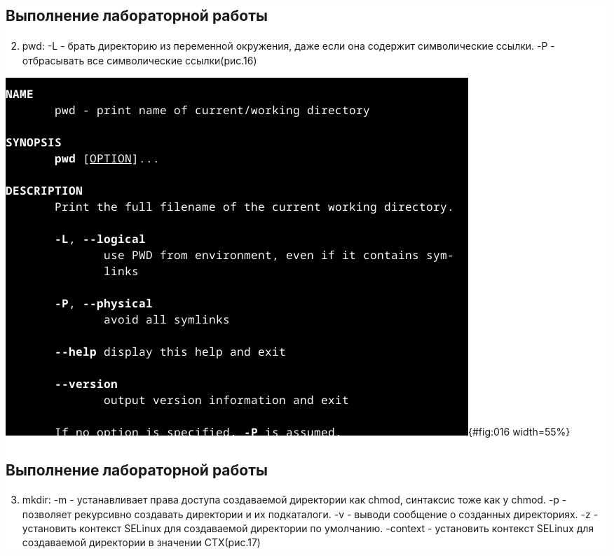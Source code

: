 ## Выполнение лабораторной работы

2. pwd: -L - брать директорию из переменной окружения, даже если она содержит символические ссылки. -P - отбрасывать все символические ссылки(рис.16)

![опция команды pwd](image/16.png){#fig:016 width=55%}

## Выполнение лабораторной работы

3. mkdir: -m - устанавливает права доступа создаваемой директории как chmod, синтаксис тоже как у chmod. -p - позволяет рекурсивно создавать директории и их подкаталоги. -v - выводи сообщение о созданных директориях. -z - установить контекст SELinux для создаваемой директории по умолчанию. -context - установить контекст SELinux для создаваемой директории в значении CTX(рис.17)
